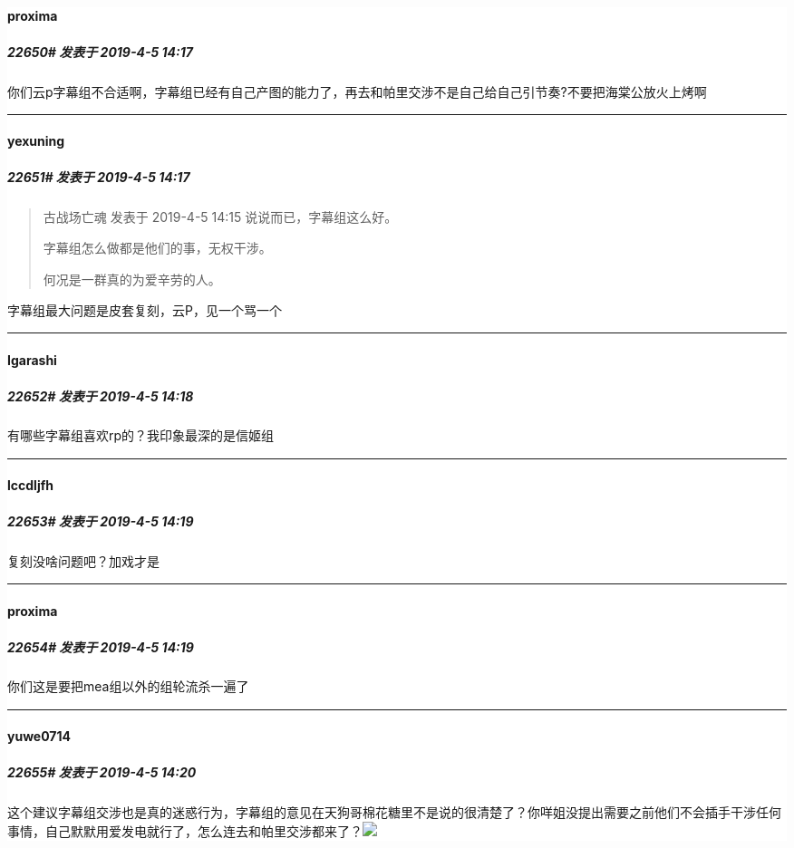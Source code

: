 ####  proxima  
##### 22650#       发表于 2019-4-5 14:17


你们云p字幕组不合适啊，字幕组已经有自己产图的能力了，再去和帕里交涉不是自己给自己引节奏?不要把海棠公放火上烤啊


-----

####  yexuning  
##### 22651#       发表于 2019-4-5 14:17


<blockquote>古战场亡魂 发表于 2019-4-5 14:15
说说而已，字幕组这么好。

字幕组怎么做都是他们的事，无权干涉。

何况是一群真的为爱辛劳的人。
</blockquote>
字幕组最大问题是皮套复刻，云P，见一个骂一个


-----

####  Igarashi  
##### 22652#       发表于 2019-4-5 14:18


有哪些字幕组喜欢rp的？我印象最深的是信姬组


-----

####  lccdljfh  
##### 22653#       发表于 2019-4-5 14:19


复刻没啥问题吧？加戏才是


-----

####  proxima  
##### 22654#       发表于 2019-4-5 14:19


你们这是要把mea组以外的组轮流杀一遍了


-----

####  yuwe0714  
##### 22655#       发表于 2019-4-5 14:20


这个建议字幕组交涉也是真的迷惑行为，字幕组的意见在天狗哥棉花糖里不是说的很清楚了？你咩姐没提出需要之前他们不会插手干涉任何事情，自己默默用爱发电就行了，怎么连去和帕里交涉都来了？<img src="https://static.saraba1st.com/image/smiley/face2017/049.png" referrerpolicy="no-referrer">


